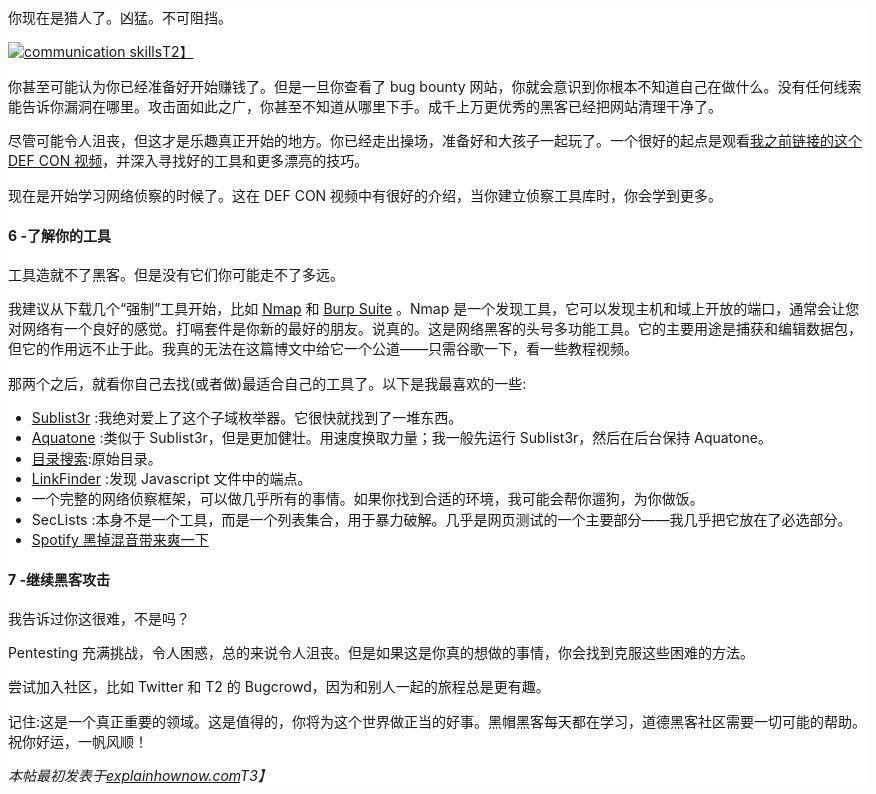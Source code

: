 你现在是猎人了。凶猛。不可阻挡。

[![communication skills](../Images/7028717a1cadc66c685b665feb7d56ad.png)T2】](https://res.cloudinary.com/practicaldev/image/fetch/s--zIKstwU_--/c_limit%2Cf_auto%2Cfl_progressive%2Cq_auto%2Cw_880/https://www.explainhownow.com/assets/images/pentest_hunter.png)

你甚至可能认为你已经准备好开始赚钱了。但是一旦你查看了 bug bounty 网站，你就会意识到你根本不知道自己在做什么。没有任何线索能告诉你漏洞在哪里。攻击面如此之广，你甚至不知道从哪里下手。成千上万更优秀的黑客已经把网站清理干净了。

尽管可能令人沮丧，但这才是乐趣真正开始的地方。你已经走出操场，准备好和大孩子一起玩了。一个很好的起点是观看[我之前链接的这个 DEF CON 视频](https://www.youtube.com/watch?v=-FAjxUOKbdI)，并深入寻找好的工具和更多漂亮的技巧。

现在是开始学习网络侦察的时候了。这在 DEF CON 视频中有很好的介绍，当你建立侦察工具库时，你会学到更多。

#### 6 -了解你的工具

工具造就不了黑客。但是没有它们你可能走不了多远。

我建议从下载几个“强制”工具开始，比如 [Nmap](https://nmap.org/download.html) 和 [Burp Suite](https://portswigger.net/burp) 。Nmap 是一个发现工具，它可以发现主机和域上开放的端口，通常会让您对网络有一个良好的感觉。打嗝套件是你新的最好的朋友。说真的。这是网络黑客的头号多功能工具。它的主要用途是捕获和编辑数据包，但它的作用远不止于此。我真的无法在这篇博文中给它一个公道——只需谷歌一下，看一些教程视频。

那两个之后，就看你自己去找(或者做)最适合自己的工具了。以下是我最喜欢的一些:

*   [Sublist3r](https://github.com/aboul3la/Sublist3r) :我绝对爱上了这个子域枚举器。它很快就找到了一堆东西。
*   [Aquatone](https://github.com/michenriksen/aquatone) :类似于 Sublist3r，但是更加健壮。用速度换取力量；我一般先运行 Sublist3r，然后在后台保持 Aquatone。
*   [目录搜索](https://github.com/maurosoria/dirsearch):原始目录。
*   [LinkFinder](https://github.com/GerbenJavado/LinkFinder) :发现 Javascript 文件中的端点。
*   一个完整的网络侦察框架，可以做几乎所有的事情。如果你找到合适的环境，我可能会帮你遛狗，为你做饭。
*   SecLists :本身不是一个工具，而是一个列表集合，用于暴力破解。几乎是网页测试的一个主要部分——我几乎把它放在了必选部分。
*   [Spotify 黑掉混音带来爽一下](https://open.spotify.com/playlist/0Jt2JW0NTIL6MvV9dSOnqZ)

#### 7 -继续黑客攻击

我告诉过你这很难，不是吗？

Pentesting 充满挑战，令人困惑，总的来说令人沮丧。但是如果这是你真的想做的事情，你会找到克服这些困难的方法。

尝试加入社区，比如 Twitter 和 T2 的 Bugcrowd，因为和别人一起的旅程总是更有趣。

记住:这是一个真正重要的领域。这是值得的，你将为这个世界做正当的好事。黑帽黑客每天都在学习，道德黑客社区需要一切可能的帮助。祝你好运，一帆风顺！

*本帖最初发表于[explainhownow.com](https://www.explainhownow.com/)T3】*